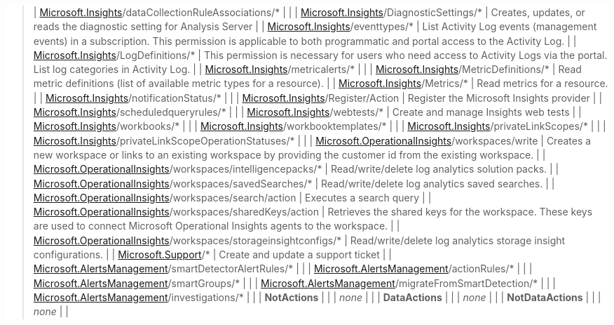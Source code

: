 > | [Microsoft.Insights](../permissions/monitor.md#microsoftinsights)/dataCollectionRuleAssociations/* |  |
> | [Microsoft.Insights](../permissions/monitor.md#microsoftinsights)/DiagnosticSettings/* | Creates, updates, or reads the diagnostic setting for Analysis Server |
> | [Microsoft.Insights](../permissions/monitor.md#microsoftinsights)/eventtypes/* | List Activity Log events (management events) in a subscription. This permission is applicable to both programmatic and portal access to the Activity Log. |
> | [Microsoft.Insights](../permissions/monitor.md#microsoftinsights)/LogDefinitions/* | This permission is necessary for users who need access to Activity Logs via the portal. List log categories in Activity Log. |
> | [Microsoft.Insights](../permissions/monitor.md#microsoftinsights)/metricalerts/* |  |
> | [Microsoft.Insights](../permissions/monitor.md#microsoftinsights)/MetricDefinitions/* | Read metric definitions (list of available metric types for a resource). |
> | [Microsoft.Insights](../permissions/monitor.md#microsoftinsights)/Metrics/* | Read metrics for a resource. |
> | [Microsoft.Insights](../permissions/monitor.md#microsoftinsights)/notificationStatus/* |  |
> | [Microsoft.Insights](../permissions/monitor.md#microsoftinsights)/Register/Action | Register the Microsoft Insights provider |
> | [Microsoft.Insights](../permissions/monitor.md#microsoftinsights)/scheduledqueryrules/* |  |
> | [Microsoft.Insights](../permissions/monitor.md#microsoftinsights)/webtests/* | Create and manage Insights web tests |
> | [Microsoft.Insights](../permissions/monitor.md#microsoftinsights)/workbooks/* |  |
> | [Microsoft.Insights](../permissions/monitor.md#microsoftinsights)/workbooktemplates/* |  |
> | [Microsoft.Insights](../permissions/monitor.md#microsoftinsights)/privateLinkScopes/* |  |
> | [Microsoft.Insights](../permissions/monitor.md#microsoftinsights)/privateLinkScopeOperationStatuses/* |  |
> | [Microsoft.OperationalInsights](../permissions/monitor.md#microsoftoperationalinsights)/workspaces/write | Creates a new workspace or links to an existing workspace by providing the customer id from the existing workspace. |
> | [Microsoft.OperationalInsights](../permissions/monitor.md#microsoftoperationalinsights)/workspaces/intelligencepacks/* | Read/write/delete log analytics solution packs. |
> | [Microsoft.OperationalInsights](../permissions/monitor.md#microsoftoperationalinsights)/workspaces/savedSearches/* | Read/write/delete log analytics saved searches. |
> | [Microsoft.OperationalInsights](../permissions/monitor.md#microsoftoperationalinsights)/workspaces/search/action | Executes a search query |
> | [Microsoft.OperationalInsights](../permissions/monitor.md#microsoftoperationalinsights)/workspaces/sharedKeys/action | Retrieves the shared keys for the workspace. These keys are used to connect Microsoft Operational Insights agents to the workspace. |
> | [Microsoft.OperationalInsights](../permissions/monitor.md#microsoftoperationalinsights)/workspaces/storageinsightconfigs/* | Read/write/delete log analytics storage insight configurations. |
> | [Microsoft.Support](../permissions/general.md#microsoftsupport)/* | Create and update a support ticket |
> | [Microsoft.AlertsManagement](../permissions/monitor.md#microsoftalertsmanagement)/smartDetectorAlertRules/* |  |
> | [Microsoft.AlertsManagement](../permissions/monitor.md#microsoftalertsmanagement)/actionRules/* |  |
> | [Microsoft.AlertsManagement](../permissions/monitor.md#microsoftalertsmanagement)/smartGroups/* |  |
> | [Microsoft.AlertsManagement](../permissions/monitor.md#microsoftalertsmanagement)/migrateFromSmartDetection/* |  |
> | [Microsoft.AlertsManagement](../permissions/monitor.md#microsoftalertsmanagement)/investigations/* |  |
> | **NotActions** |  |
> | *none* |  |
> | **DataActions** |  |
> | *none* |  |
> | **NotDataActions** |  |
> | *none* |  |
